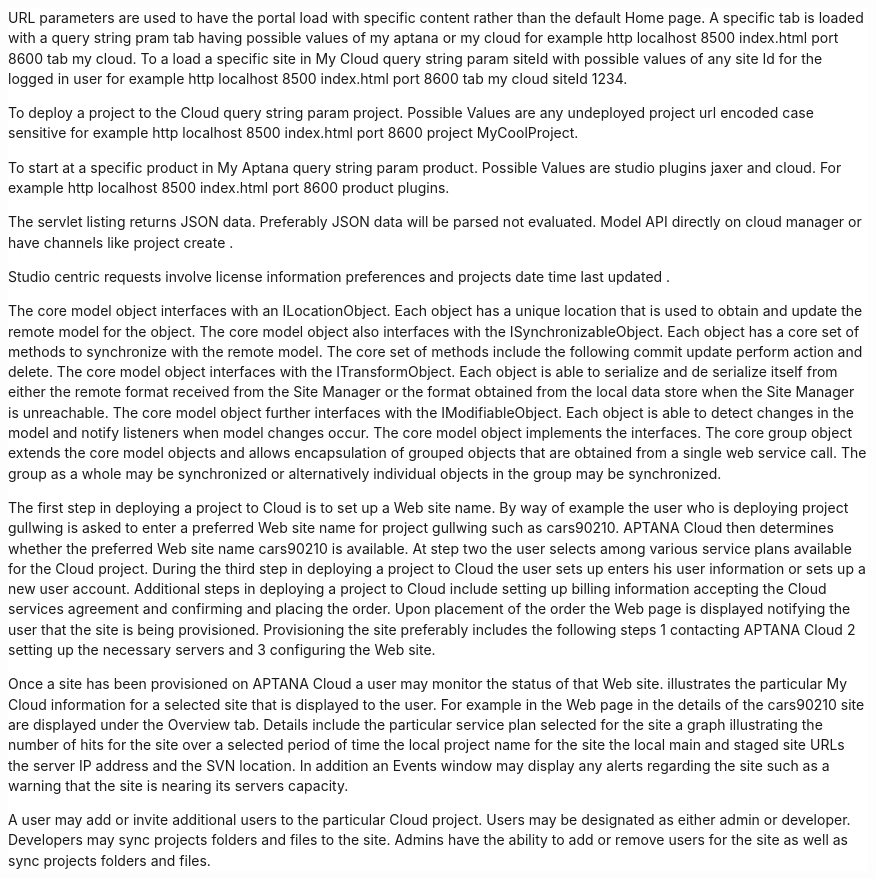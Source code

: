URL parameters are used to have the portal load with specific content rather than the default Home page. A specific tab is loaded with a query string pram tab having possible values of my aptana or my cloud for example http localhost 8500 index.html port 8600 tab my cloud. To a load a specific site in My Cloud query string param siteId with possible values of any site Id for the logged in user for example http localhost 8500 index.html port 8600 tab my cloud siteId 1234.

To deploy a project to the Cloud query string param project. Possible Values are any undeployed project url encoded case sensitive for example http localhost 8500 index.html port 8600 project MyCoolProject.

To start at a specific product in My Aptana query string param product. Possible Values are studio plugins jaxer and cloud. For example http localhost 8500 index.html port 8600 product plugins.

The servlet listing returns JSON data. Preferably JSON data will be parsed not evaluated. Model API directly on cloud manager or have channels like project create .

Studio centric requests involve license information preferences and projects date time last updated .

The core model object interfaces with an ILocationObject. Each object has a unique location that is used to obtain and update the remote model for the object. The core model object also interfaces with the ISynchronizableObject. Each object has a core set of methods to synchronize with the remote model. The core set of methods include the following commit update perform action and delete. The core model object interfaces with the ITransformObject. Each object is able to serialize and de serialize itself from either the remote format received from the Site Manager or the format obtained from the local data store when the Site Manager is unreachable. The core model object further interfaces with the IModifiableObject. Each object is able to detect changes in the model and notify listeners when model changes occur. The core model object implements the interfaces. The core group object extends the core model objects and allows encapsulation of grouped objects that are obtained from a single web service call. The group as a whole may be synchronized or alternatively individual objects in the group may be synchronized.

The first step in deploying a project to Cloud is to set up a Web site name. By way of example the user who is deploying project gullwing is asked to enter a preferred Web site name for project gullwing such as cars90210. APTANA Cloud then determines whether the preferred Web site name cars90210 is available. At step two the user selects among various service plans available for the Cloud project. During the third step in deploying a project to Cloud the user sets up enters his user information or sets up a new user account. Additional steps in deploying a project to Cloud include setting up billing information accepting the Cloud services agreement and confirming and placing the order. Upon placement of the order the Web page is displayed notifying the user that the site is being provisioned. Provisioning the site preferably includes the following steps 1 contacting APTANA Cloud 2 setting up the necessary servers and 3 configuring the Web site.

Once a site has been provisioned on APTANA Cloud a user may monitor the status of that Web site. illustrates the particular My Cloud information for a selected site that is displayed to the user. For example in the Web page in the details of the cars90210 site are displayed under the Overview tab. Details include the particular service plan selected for the site a graph illustrating the number of hits for the site over a selected period of time the local project name for the site the local main and staged site URLs the server IP address and the SVN location. In addition an Events window may display any alerts regarding the site such as a warning that the site is nearing its servers capacity.

A user may add or invite additional users to the particular Cloud project. Users may be designated as either admin or developer. Developers may sync projects folders and files to the site. Admins have the ability to add or remove users for the site as well as sync projects folders and files.
